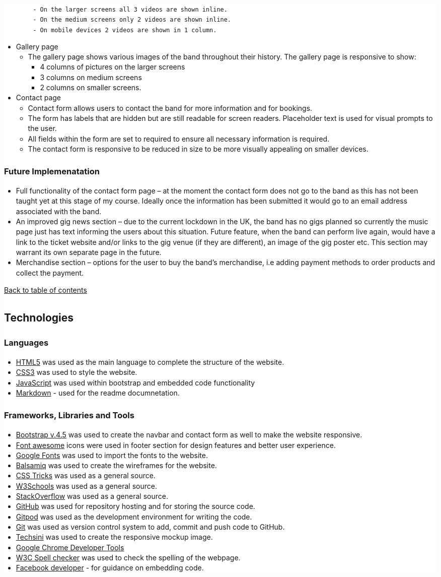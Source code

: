             - On the larger screens all 3 videos are shown inline.
            - On the medium screens only 2 videos are shown inline.
            - On mobile devices 2 videos are shown in 1 column.
- Gallery page
    - The gallery page shows various images of the band throughout their history. The gallery page is responsive to show:
        - 4 columns of pictures on the larger screens
        - 3 columns on medium screens 
        - 2 columns on smaller screens.
- Contact page
    - Contact form allows users to contact the band for more information and for bookings.
    - The form has labels that are hidden but are still readable for screen readers. Placeholder text is used for visual prompts to the user.
    - All fields within the form are set to required to ensure all necessary information is required.
    - The contact form is responsive to be reduced in size to be more visually appealing on smaller devices.

### Future Implemenatation

- Full functionality of the contact form page – at the moment the contact form does not go to the band as this has not been taught yet at this stage of my course. Ideally once the information has been submitted it would go to an email address associated with the band.
- An improved gig news section – due to the current lockdown in the UK, the band has no gigs planned so currently the music page just has text informing the users about this situation. Future feature, when the band can perform live again, would have a link to the ticket website and/or links to the gig venue (if they are different), an image of the gig poster etc. This section may warrant its own separate page in the future.
- Merchandise section – options for the user to buy the band’s merchandise, i.e adding payment methods to order products and collect the payment.

[Back to table of contents](#table-of-contents)

## Technologies

### Languages

- [HTML5](https://en.wikipedia.org/wiki/HTML5) was used as the main language to complete the structure of the website.
- [CSS3](https://en.wikipedia.org/wiki/CSS) was used to style the website.
- [JavaScript](https://en.wikipedia.org/wiki/JavaScript) was used within bootstrap and embedded code functionality
- [Markdown](https://en.wikipedia.org/wiki/Markdown) - used for the readme documnetation.

### Frameworks, Libraries and Tools

- [Bootstrap v.4.5](https://getbootstrap.com/docs/4.5/getting-started/introduction/) was used to create the navbar and contact form as well to make the website responsive.
- [Font awesome](https://fontawesome.com/) icons were used in footer section for design features and better user experience.
- [Google Fonts](https://fonts.google.com/) was used to import the fonts to the website.
- [Balsamiq](https://balsamiq.com/) was used to create the wireframes for the website.
- [CSS Tricks](https://css-tricks.com/) was used as a general source.
- [W3Schools](https://www.w3schools.com/) was used as a general source.
- [StackOverflow](https://stackoverflow.com/) was used as a general source.
- [GitHub](https://github.com/) was used for repository hosting and for storing the source code.
- [Gitpod](https://gitpod.io/) was used as the development environment for writing the code.
- [Git](https://git-scm.com/) was used as version control system to add, commit and push code to GitHub.
- [Techsini](https://techsini.com/multi-mockup/) was used to create the responsive mockup image.
- [Google Chrome Developer Tools](https://developers.google.com/web/tools/chrome-devtools)
- [W3C Spell checker](https://www.w3.org/2002/01/spellchecker) was used to check the spelling of the webpage.
- [Facebook developer](https://developers.facebook.com/docs/plugins/embedded-video-player/) - for guidance on embedding code.